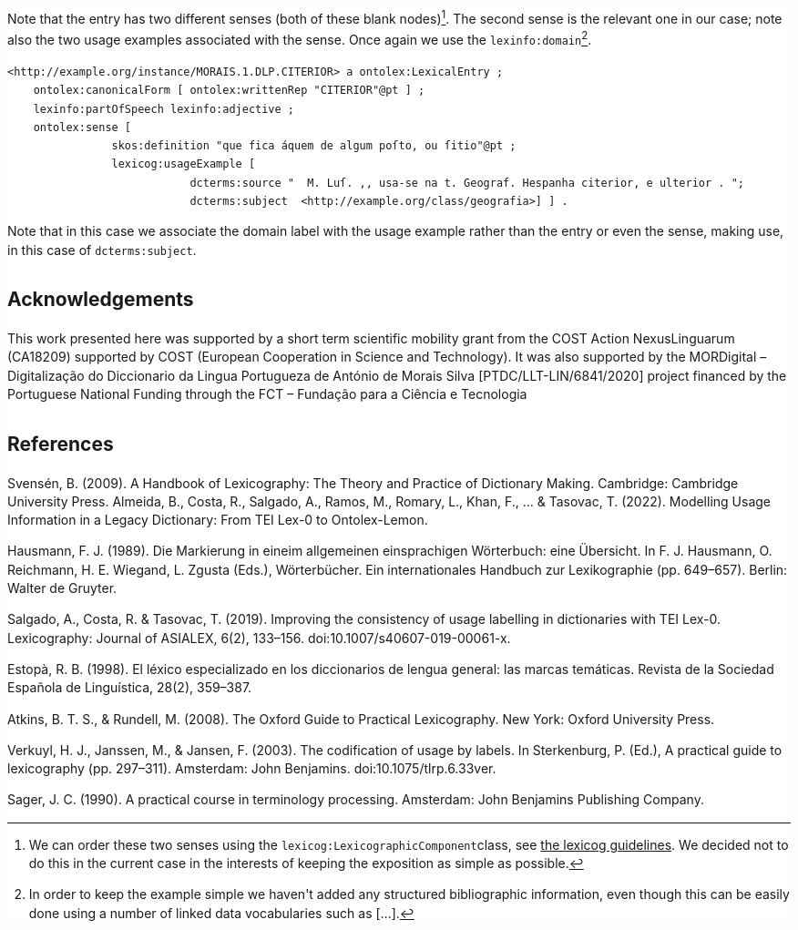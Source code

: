Note that the entry has two different senses (both of these blank nodes)[^5]. The second sense is the relevant one in our case; note also the two usage examples associated with the sense. Once again we use the ```lexinfo:domain```[^6]. 



    <http://example.org/instance/MORAIS.1.DLP.CITERIOR> a ontolex:LexicalEntry ;
        ontolex:canonicalForm [ ontolex:writtenRep "CITERIOR"@pt ] ;
        lexinfo:partOfSpeech lexinfo:adjective ; 
        ontolex:sense [ 
                    skos:definition "que fica áquem de algum poſto, ou ſitio"@pt ;
                    lexicog:usageExample [ 
                                dcterms:source "  M. Luſ. ,, usa-se na t. Geograf. Hespanha citerior, e ulterior . "; 
                                dcterms:subject  <http://example.org/class/geografia>] ] .

Note that in this case we associate the domain label with the usage example rather than the entry or even the sense, making use, in this case of ```dcterms:subject```.  

[^5]: We can order these two senses using the ```lexicog:LexicographicComponent```class, see [the lexicog guidelines](https://www.w3.org/2019/09/lexicog/#example4). We decided not to do this in the current case in the interests of keeping the exposition as simple as possible. 
[^6]: In order to keep the example simple we haven't added any structured bibliographic information, even though this can be easily done using a number of linked data vocabularies such as [...]. 

## Acknowledgements
This work presented here was supported by a short term scientific mobility grant from the COST Action
NexusLinguarum (CA18209) supported by COST
(European Cooperation in Science and Technology). It was also supported by the MORDigital – Digitalização do Diccionario da Lingua
Portugueza de António de Morais Silva [PTDC/LLT-LIN/6841/2020] project financed by the Portuguese National Funding through the FCT – Fundação para a Ciência e Tecnologia 

## References

Svensén, B. (2009). A Handbook of Lexicography: The Theory and Practice of Dictionary Making. Cambridge: Cambridge University Press.
Almeida, B., Costa, R., Salgado, A., Ramos, M., Romary, L., Khan, F., ... & Tasovac, T. (2022). Modelling Usage Information in a Legacy Dictionary: From TEI Lex-0 to Ontolex-Lemon.

Hausmann, F. J. (1989). Die Markierung in eineim allgemeinen einsprachigen Wörterbuch: eine Übersicht. In F. J. Hausmann, O. Reichmann, H. E. Wiegand, L. Zgusta (Eds.), Wörterbücher. Ein internationales Handbuch zur Lexikographie (pp. 649–657). Berlin: Walter de Gruyter.

Salgado, A., Costa, R. & Tasovac, T. (2019). Improving the consistency of usage labelling in dictionaries with TEI Lex-0. Lexicography: Journal of ASIALEX, 6(2), 133–156. doi:10.1007/s40607-019-00061-x.

Estopà, R. B. (1998). El léxico especializado en los diccionarios de lengua general: las marcas temáticas. Revista de la Sociedad Española de Linguística, 28(2), 359–387.

Atkins, B. T. S., & Rundell, M. (2008). The Oxford Guide to Practical Lexicography. New York: Oxford University Press.

Verkuyl, H. J., Janssen, M., & Jansen, F. (2003). The codification of usage by labels. In Sterkenburg, P. (Ed.), A practical guide to lexicography (pp. 297–311). Amsterdam: John Benjamins. doi:10.1075/tlrp.6.33ver.

Sager, J. C. (1990). A practical course in terminology processing. Amsterdam: John Benjamins Publishing Company.


[^1]: Although we will not go about detail into the broader topic of usage labels here, it is important to understand the association of such labels with a lexical unit implies that the label moves away ‘in a certain respect, from the main bulk of items described in a dictionary, and that its use is subject to some kind of restriction’ (Svensén, 2009, p. 313). The need to label certain deviations and restrictions in the use of a term (such as, for instance, when it is associated with a familiar register  or if it belongs to a specialised domain) originated in what is currently called _marking_ or _diasystematic marking_ (Hausmann, 1989, p. 651).  
[^2]: Note that the designation domain label is not universally accepted. Atkins and Rundell (2008), referring to ‘linguistic labels’, classified specialised vocabulary as ‘domains’ (p. 182); they are termed ‘field labels’ according to Verkuyl, Janssen and Jansen (2003, p. 7), ‘marcas técnicas’ by Fajardo (1996/1997), ‘marca de materia’ (Martínez de Sousa, 1995), ‘marca terminológica’ in Lara (1997), ‘marcas temáticas’ in Estopà (1998), ‘field label’ (Hartmann & James, 1998/2002), ‘marca de especialidad’ (Nomdedeu Rull, 2008), or ‘diatechnical information/marking’ (Hausmann, 1989; Svensén, 2009). We chose to use the term ‘domain label’ because we feel it is a transparent and recognisable designation for lexicographers, as well as a beacon for terminologists. 
[^3]: We define a domain as a ‘field of special knowledge’ (ISO 1087, 2019, p. 1):  this definition has the advantage of being both transparent and sufficiently comprehensive. Taking the complexity of domain knowledge into consideration, Sager (1990) states that ‘[i]n practice, no individual or group of individuals possesses the whole structure of a community’s knowledge; conventionally, we divide knowledge up into subject areas, or disciplines, which is equivalent to defining subspaces of the knowledge space.’ (p. 16). 
[^4]: Here and throughout this document when we mention lexinfo we are referring to [lexinfo 3.0](https://lexinfo.net/ontology/3.0/lexinfo).
